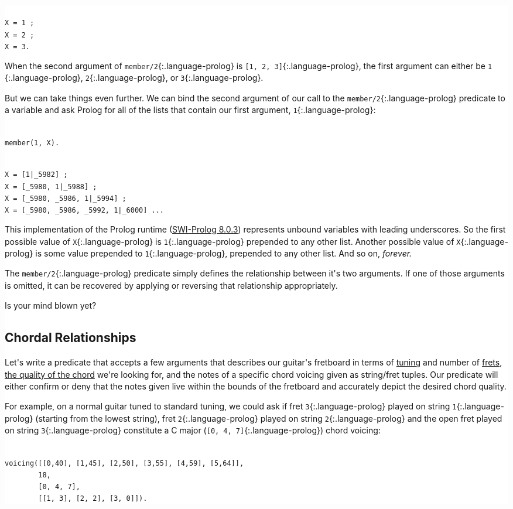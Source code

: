 <pre class='language-prolog'><code class='language-prolog'>
X = 1 ;
X = 2 ;
X = 3.
</code></pre>

When the second argument of `member/2`{:.language-prolog} is `[1, 2, 3]`{:.language-prolog}, the first argument can either be `1`{:.language-prolog}, `2`{:.language-prolog}, or `3`{:.language-prolog}.

But we can take things even further. We can bind the second argument of our call to the `member/2`{:.language-prolog} predicate to a variable and ask Prolog for all of the lists that contain our first argument, `1`{:.language-prolog}:

<pre class='language-prolog'><code class='language-prolog'>
member(1, X).
</code></pre>

<pre class='language-prolog'><code class='language-prolog'>
X = [1|_5982] ;
X = [_5980, 1|_5988] ;
X = [_5980, _5986, 1|_5994] ;
X = [_5980, _5986, _5992, 1|_6000] ...
</code></pre>

This implementation of the Prolog runtime ([SWI-Prolog 8.0.3](https://www.swi-prolog.org/)) represents unbound variables with leading underscores. So the first possible value of `X`{:.language-prolog} is `1`{:.language-prolog} prepended to any other list. Another possible value of `X`{:.language-prolog} is some value prepended to `1`{:.language-prolog}, prepended to any other list. And so on, _forever._

The `member/2`{:.language-prolog} predicate simply defines the relationship between it's two arguments. If one of those arguments is omitted, it can be recovered by applying or reversing that relationship appropriately.

Is your mind blown yet?

## Chordal Relationships

Let's write a predicate that accepts a few arguments that describes our guitar's fretboard in terms of [tuning](https://en.wikipedia.org/wiki/Guitar_tunings) and number of [frets](https://en.wikipedia.org/wiki/Fret), [the quality of the chord](https://en.wikipedia.org/wiki/Chord_letters#Chord_quality) we're looking for, and the notes of a specific chord voicing given as string/fret tuples. Our predicate will either confirm or deny that the notes given live within the bounds of the fretboard and accurately depict the desired chord quality.

For example, on a normal guitar tuned to standard tuning, we could ask if fret `3`{:.language-prolog} played on string `1`{:.language-prolog} (starting from the lowest string), fret `2`{:.language-prolog} played on string `2`{:.language-prolog} and the open fret played on string `3`{:.language-prolog} constitute a C major (`[0, 4, 7]`{:.language-prolog}) chord voicing:

<pre class='language-prolog'><code class='language-prolog'>
voicing([[0,40], [1,45], [2,50], [3,55], [4,59], [5,64]],
        18,
        [0, 4, 7],
        [[1, 3], [2, 2], [3, 0]]).
</code></pre>
